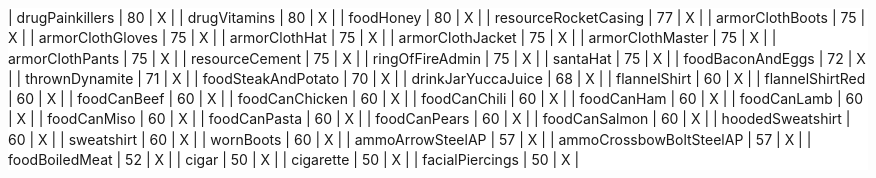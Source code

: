 | drugPainkillers                            |            80 |    X     |
| drugVitamins                               |            80 |    X     |
| foodHoney                                  |            80 |    X     |
| resourceRocketCasing                       |            77 |    X     |
| armorClothBoots                            |            75 |    X     |
| armorClothGloves                           |            75 |    X     |
| armorClothHat                              |            75 |    X     |
| armorClothJacket                           |            75 |    X     |
| armorClothMaster                           |            75 |    X     |
| armorClothPants                            |            75 |    X     |
| resourceCement                             |            75 |    X     |
| ringOfFireAdmin                            |            75 |    X     |
| santaHat                                   |            75 |    X     |
| foodBaconAndEggs                           |            72 |    X     |
| thrownDynamite                             |            71 |    X     |
| foodSteakAndPotato                         |            70 |    X     |
| drinkJarYuccaJuice                         |            68 |    X     |
| flannelShirt                               |            60 |    X     |
| flannelShirtRed                            |            60 |    X     |
| foodCanBeef                                |            60 |    X     |
| foodCanChicken                             |            60 |    X     |
| foodCanChili                               |            60 |    X     |
| foodCanHam                                 |            60 |    X     |
| foodCanLamb                                |            60 |    X     |
| foodCanMiso                                |            60 |    X     |
| foodCanPasta                               |            60 |    X     |
| foodCanPears                               |            60 |    X     |
| foodCanSalmon                              |            60 |    X     |
| hoodedSweatshirt                           |            60 |    X     |
| sweatshirt                                 |            60 |    X     |
| wornBoots                                  |            60 |    X     |
| ammoArrowSteelAP                           |            57 |    X     |
| ammoCrossbowBoltSteelAP                    |            57 |    X     |
| foodBoiledMeat                             |            52 |    X     |
| cigar                                      |            50 |    X     |
| cigarette                                  |            50 |    X     |
| facialPiercings                            |            50 |    X     |